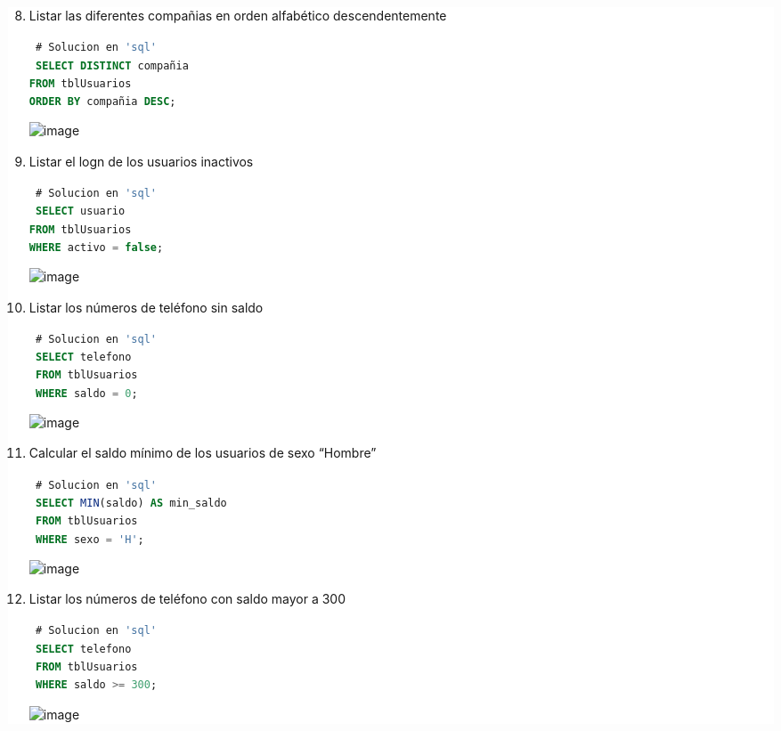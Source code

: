 
8. Listar las diferentes compañias en orden alfabético descendentemente

     ```sql
      # Solucion en 'sql'
      SELECT DISTINCT compañia
     FROM tblUsuarios
     ORDER BY compañia DESC;
     ```
     ![image](https://github.com/OSCARJMG23/Reto-Sql/assets/133609079/f7613b60-9498-44d5-b975-d2f27dd1e642)


9. Listar el logn de los usuarios inactivos

     ```sql
      # Solucion en 'sql'
      SELECT usuario
     FROM tblUsuarios
     WHERE activo = false;
     ```
     ![image](https://github.com/OSCARJMG23/Reto-Sql/assets/133609079/a13e111f-b84a-4df0-bcaf-2bf9c744822a)


10. Listar los números de teléfono sin saldo

      ```sql
       # Solucion en 'sql'
       SELECT telefono
       FROM tblUsuarios
       WHERE saldo = 0;
      ```
      ![image](https://github.com/OSCARJMG23/Reto-Sql/assets/133609079/f8cadc4d-d471-49bc-a11c-09a37f4df26d)


11. Calcular el saldo mínimo de los usuarios de sexo “Hombre”

      ```sql
       # Solucion en 'sql'
       SELECT MIN(saldo) AS min_saldo
       FROM tblUsuarios
       WHERE sexo = 'H';
      ```
      ![image](https://github.com/OSCARJMG23/Reto-Sql/assets/133609079/45fbd3bb-1094-490d-9804-eb72c9447a8d)


12. Listar los números de teléfono con saldo mayor a 300

      ```sql
       # Solucion en 'sql'
       SELECT telefono
       FROM tblUsuarios
       WHERE saldo >= 300;
      ```
      ![image](https://github.com/OSCARJMG23/Reto-Sql/assets/133609079/63f90ef4-49f4-4cea-9f55-46d1db3ce8c2)
